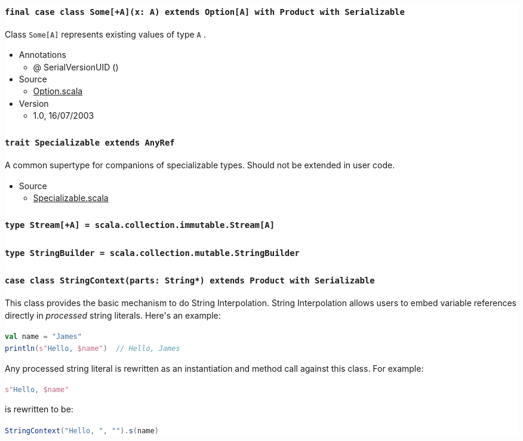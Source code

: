 
### `final case class Some[+A](x: A) extends Option[A] with Product with Serializable` ###

Class `Some[A]` represents existing values of type `A` .

* Annotations
  * @ SerialVersionUID ()
* Source
  * [Option.scala](https://github.com/scala/scala/tree/6d09a1ba5f/src/library/scala/Option.scala#L1)
* Version
  * 1.0, 16/07/2003


### `trait Specializable extends AnyRef`                                     ###

A common supertype for companions of specializable types. Should not be extended
in user code.

* Source
  * [Specializable.scala](https://github.com/scala/scala/tree/6d09a1ba5f/src/library/scala/Specializable.scala#L1)


### `type Stream[+A] = scala.collection.immutable.Stream[A]`                 ###


### `type StringBuilder = scala.collection.mutable.StringBuilder`            ###


### `case class StringContext(parts: String*) extends Product with Serializable` ###

This class provides the basic mechanism to do String Interpolation. String
Interpolation allows users to embed variable references directly in *processed*
string literals. Here's an example:

```scala
val name = "James"
println(s"Hello, $name")  // Hello, James
```

Any processed string literal is rewritten as an instantiation and method call
against this class. For example:

```scala
s"Hello, $name"
```

is rewritten to be:

```scala
StringContext("Hello, ", "").s(name)
```
